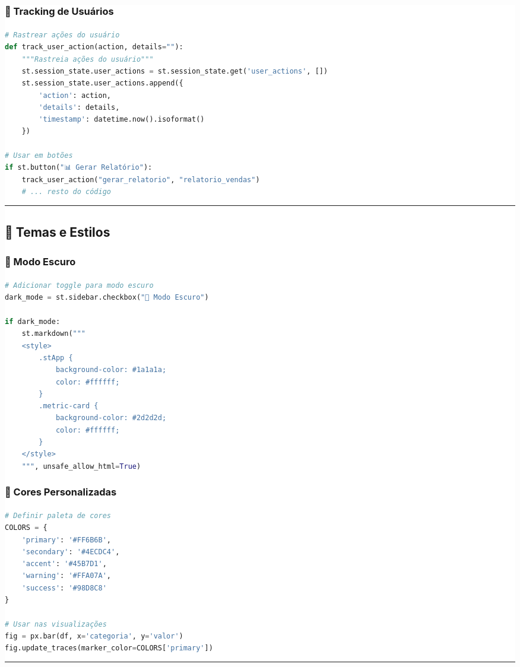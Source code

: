 ### **📱 Tracking de Usuários**
```python
# Rastrear ações do usuário
def track_user_action(action, details=""):
    """Rastreia ações do usuário"""
    st.session_state.user_actions = st.session_state.get('user_actions', [])
    st.session_state.user_actions.append({
        'action': action,
        'details': details,
        'timestamp': datetime.now().isoformat()
    })

# Usar em botões
if st.button("📊 Gerar Relatório"):
    track_user_action("gerar_relatorio", "relatorio_vendas")
    # ... resto do código
```

---

## 🎨 **Temas e Estilos**

### **🌙 Modo Escuro**
```python
# Adicionar toggle para modo escuro
dark_mode = st.sidebar.checkbox("🌙 Modo Escuro")

if dark_mode:
    st.markdown("""
    <style>
        .stApp {
            background-color: #1a1a1a;
            color: #ffffff;
        }
        .metric-card {
            background-color: #2d2d2d;
            color: #ffffff;
        }
    </style>
    """, unsafe_allow_html=True)
```

### **🎨 Cores Personalizadas**
```python
# Definir paleta de cores
COLORS = {
    'primary': '#FF6B6B',
    'secondary': '#4ECDC4',
    'accent': '#45B7D1',
    'warning': '#FFA07A',
    'success': '#98D8C8'
}

# Usar nas visualizações
fig = px.bar(df, x='categoria', y='valor')
fig.update_traces(marker_color=COLORS['primary'])
```

---